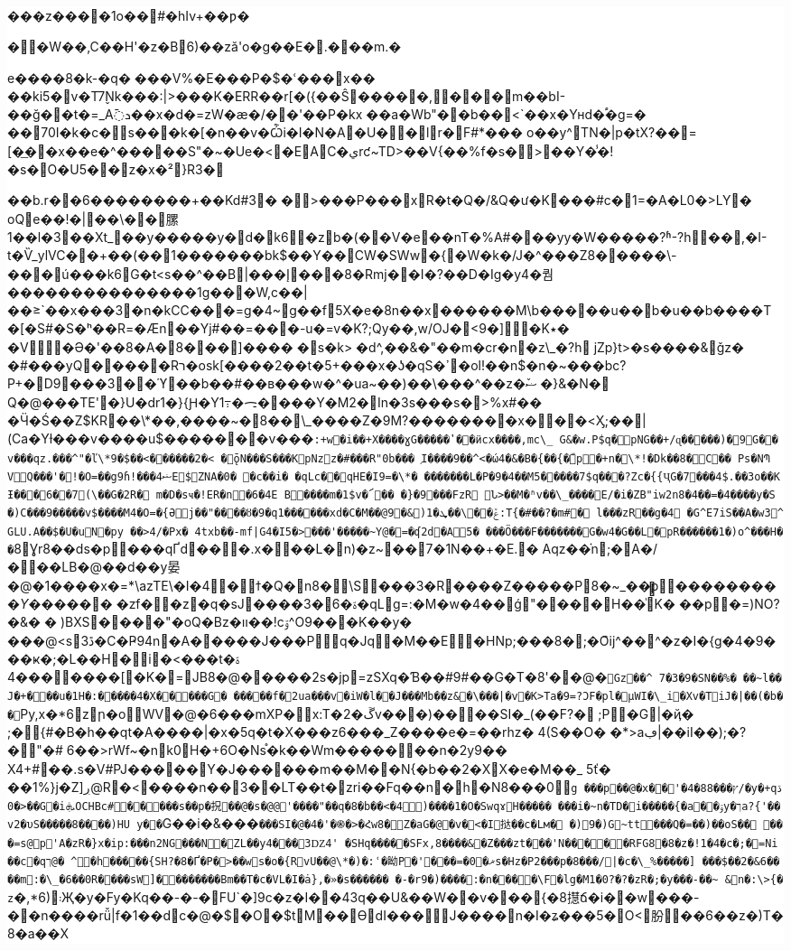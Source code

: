  ���z����1o��#�hIv+��ƿ�
 
 ��W��,C��H'�z�B6)��zӑ'o�g��E�.���m.�
 
 e����8�k-�q�
���V%�E���P�$�ՙ���x�� ��ki5�v�T7̬Nk���:|>���K�ERR��r[�({��Ŝ�����,���m��bI-��ğ��t�=\_A߫ܖ��x�d�=zW�æ�/��'��P�kx ��a�Wb"��b� �<`��x�Yʜd�֠�g=�
��70I�k�c�s���k�[�n��v�Ѽi�I�N�A�U��lr�F#\*���
o��y^TN�|p�tX?��=[�͟��x��e�^�����S"�~�Ue�<�EAC�يrƈ~TD>��V{��%f�s�>��Y�̾�!�s�O�U5��z�x�²}R3�
 
 � �b.r��6��� �����+��Kd#3�
�>���P���xR�t�Q�/&Q�ư�K���#c�1=�A�L0�>LY�
oQe��!�|��\��䐯1��l�3⶷��Xt\_��y�����y�d�׵k6 �zb�(��V�e��nT�%A#���yy�W�����?ʱ-?h��,�I-t�Ѷ\_ylVC��+��(��1�������bk$��Y��CW�SWw�{⇃�W�k�/J�^���Z8�����\-���ú���k6G�t<s��^��B|���إ���8�Rmj��I�?��D�Ig�y4�퀌��������� ������1g���W,c��|��`��x���3�n�kCC���=g�4~g��f5X�e�8n��x������M\b�����u��׈b�u� �b����T�[�S#�S�ʰ��R=�Ӕn��Yj#��=���-u�=v�K?;Qy��,w/OJ�㏎<9�]�K٭� �V�Ә�'��8�A�8���]����
�s�k>
�d^,��&�"��m�cr�n�z\_�?h
jZp}t>�s����&ǧz�
�#���yQ�����Rר�osk[����2��t�5+���x�ʖ�qS�ߴ�ol!��n$�n�~���bc?P+�D9���3��ϓ� �b��#��в���w�^�ua~��)��\���^��z� ٚޟ �}&�N� Q�@���TE'�}U �dr1�}{Ԩ�Y1߹�ᯏ����Y�M2�In�3s���s�>%x#�� �Ӵ�Ś��Z$KR��\*��,���� ~�8��\_����Z�9M?��������x���<Ӽ;��|(Ca�Yɫ���v����u$������ �v���`:+w�i��+X����ɣG�����ʽ��ӥcx����,mc\_
G&�w.P$q�pNG��+/ɋ�����)�9G��v���qz.���^"�ľ\*9�$��<���� ��2�<
�ǭN���S���KpNzz�#���R"0b���
֥I����9� �^<�ώ4�&�B�{��{�̋p�+n�\*!�Dk��8�C� �
Ps�NՊVQ���'�׵!�O=�� g9ɦ!���4ޝE$ZNA�0� �c��i� �qLc��qHE�I9=�\*� �������L�P�9�4 ��M5�����7$q���?Zc�{{ҶG�7���4$.��3օ��KƗ���6�͎�7(\��G�2R�
m�D�sҹ�!ER�n�6�4E B����m�1$v�՜�� �}�9���FzR Ն>��M�ʱ v��\_����E/�i�ZB"iw2n8�4��=�4����y�S�)C���9�����v$����M4�O=�{Әj��"����ȣ�9�q1������xd�C�M��@9�&)ܜ�1��\��ݞ:T{�#��?�m#� l���zR�� g�4 �G^E7iS��A�w3^GLU .A��$�U�uN�py ��>4/�Px� 4txb��-mf|G4�I5�>���'�����~Y@�=�ʠ 2d�A5�
���Ӧ���F�������G�w4�G��L�pR������1�) o^���H��`8Ɣr8�� ds�p���qҐd���.x� ��L�n)� z~�� 7�1N ��+�E.� 
Aqz��֗n;�A�/���LB�@��d��y晏�@�1����x�=\*\azTE\�I�4�ϯ�Q�n8�\S���3�R����Z�����P 8�~\_��p����$�����Y��$���� �zf��z�q�sJ����ۃ�6�3�qL g=:�M�w�4��ǵ"���� H��֓ׁK� ��p�=)NO?�&� �
)BXS�޽���"�oQ�Bz�װ��!cۊ^O9���K��y�
���@<sڐ3�C�Ҏ94n�A�����J���Pq�Jq�M��E �HNp;���8�;�O͊ ij^�� ^�z�I�{g� 4�9���ҝ�;�L��H�i�<���tۃ�
4�������[�K�=JB8�@�����2s�jp=zSXq�Ɓ��#9#��G�T�8'��@�`Gz��^
7�3�9�SN ��%�
��~l��J�+���u�1H�:�����4�X�����G� �����f�2ua���v�iW�l��J���Mb��z&�\���|�v�K>Ta�9=?ϽF�p l�µWI�\_i�Xv�TiJ�|��(�b��`Py,x�\*6 zր�oWV�@�6���mXP�x:T�ڱ�2v���)����SI�\_(��F?�
;P�G|�ҋ� ;�{#�B�h��qt�A����|�x�5q�t�X���z6���\_Z����e�=��rhz� 4(S��O�
�\*>aڢ|��iI��);� ?�"�#
6��>rWf~�nk0H�+6O�Ns֯�k��Wm� ������n�2y9�� X4+#��.s�V#PJ�����Y�J������m��M��N{�b��2�XX�e�M��\_
5ť� ��1%}j�Z]ڔ@R�<����n��3��LT��t�zri��Fq��n�h�N8� ��0`g � ��p��@�x��'�4�88���ץ/�y� +qڌ�0>��G�iܞOCHBc#�����s��p �拀��@�s�@@'����"��q�8�b��<�4)����1�O�SwqɤH�����
���i�~n�TD�i�����{�a��ۊy�ךa?{'��v2�υS�����8����)HU
y��`G��i�&���`���SI�@�4�'�֎�>�Հw8�Z �aG�@�v�<�I挞�� c�Lм� �)9�)G~t t֌���Q� =��)��oS��
���=s@p'A�zR�}x�ip:���n2NG���N�׷ZL��y4 ���3Ǳ4' �SHq��� ��SFx,8����&� Z���zt�� �'N�����RFG8�8�z�!1�4�c�;�=Ni��c �qך@�
^�h�����{SH?�8�Ґ�P�>��ws�o�{RvU��@\*�)�:ՙ�眑P�'���=�0�ޜs�Hz�P2���p�8���/|�c�\_%�����]
���$��2�&6����m:� \_�6��0R� ���sW׺]��������Bm��T�c�VL�I�ȧ},�»�s������ �-�r9�)����:�n��� �\F�lg�M1�0?ֺ�?�zR�;�y���-��~
&n�:\>{�z`�,\*6 )܃Җ�y�Fy �Kq��-� -�FU`�]9c�z�I��43q��U&��W��v���{�8㩨ճ�i��w���-��n����rǚ|f�1��dc�@�$�O�$tM��ƟdI���J����n�I�ʑ���5�O<朌��6��z�)T�8�a��X
 